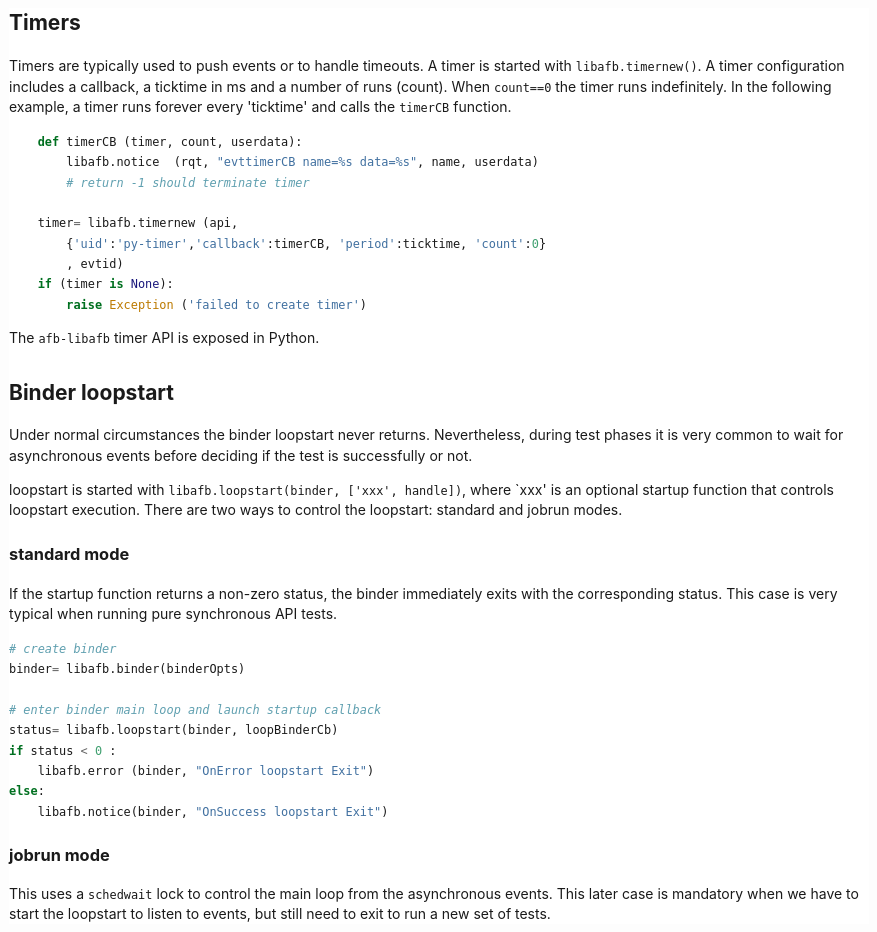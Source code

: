 ## Timers

Timers are typically used to push events or to handle timeouts. A timer is started
with ```libafb.timernew()```. A timer configuration includes a callback, a ticktime
in ms and a number of runs (count). When `count==0` the timer runs indefinitely.
In the following example, a timer runs forever every 'ticktime' and calls
the `timerCB` function.

```python
    def timerCB (timer, count, userdata):
        libafb.notice  (rqt, "evttimerCB name=%s data=%s", name, userdata)
        # return -1 should terminate timer

    timer= libafb.timernew (api,
        {'uid':'py-timer','callback':timerCB, 'period':ticktime, 'count':0}
        , evtid)
    if (timer is None):
        raise Exception ('failed to create timer')
```

The `afb-libafb` timer API is exposed in Python.

## Binder loopstart

Under normal circumstances the binder loopstart never returns. Nevertheless,
during test phases it is very common to wait for asynchronous events before
deciding if the test is successfully or not.

loopstart is started with `libafb.loopstart(binder, ['xxx', handle])`, where `xxx' is
an optional startup function that controls loopstart execution. There are two ways
to control the loopstart: standard and jobrun modes.

### standard mode

If the startup function returns a non-zero status, the binder immediately exits with
the corresponding status. This case is very typical when running pure
synchronous API tests.

```python
# create binder
binder= libafb.binder(binderOpts)

# enter binder main loop and launch startup callback
status= libafb.loopstart(binder, loopBinderCb)
if status < 0 :
    libafb.error (binder, "OnError loopstart Exit")
else:
    libafb.notice(binder, "OnSuccess loopstart Exit")
```

### jobrun mode

This uses a `schedwait` lock to control the main loop from the asynchronous events.
This later case is mandatory when we have to start the loopstart to listen
to events, but still need to exit to run a new set of tests.
